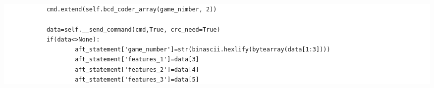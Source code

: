                 cmd.extend(self.bcd_coder_array(game_nimber, 2))

                data=self.__send_command(cmd,True, crc_need=True)
                if(data<>None):
                        aft_statement['game_number']=str(binascii.hexlify(bytearray(data[1:3])))
                        aft_statement['features_1']=data[3]
                        aft_statement['features_2']=data[4]
                        aft_statement['features_3']=data[5]


